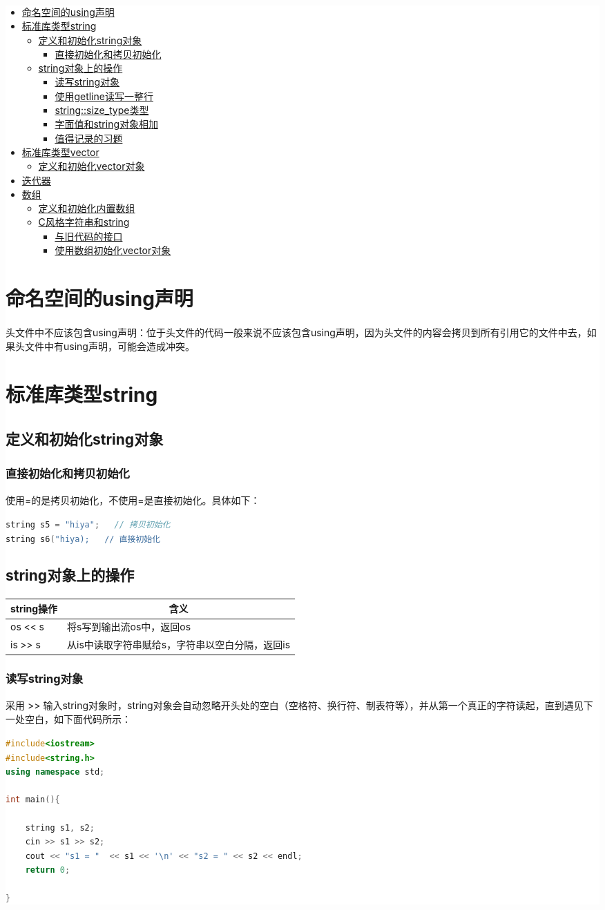 - [命名空间的using声明](#命名空间的using声明)
- [标准库类型string](#标准库类型string)
  - [定义和初始化string对象](#定义和初始化string对象)
    - [直接初始化和拷贝初始化](#直接初始化和拷贝初始化)
  - [string对象上的操作](#string对象上的操作)
    - [读写string对象](#读写string对象)
    - [使用getline读写一整行](#使用getline读写一整行)
    - [string::size\_type类型](#stringsize_type类型)
    - [字面值和string对象相加](#字面值和string对象相加)
    - [值得记录的习题](#值得记录的习题)
- [标准库类型vector](#标准库类型vector)
  - [定义和初始化vector对象](#定义和初始化vector对象)
- [迭代器](#迭代器)
- [数组](#数组)
  - [定义和初始化内置数组](#定义和初始化内置数组)
  - [C风格字符串和string](#c风格字符串和string)
    - [与旧代码的接口](#与旧代码的接口)
    - [使用数组初始化vector对象](#使用数组初始化vector对象)


# 命名空间的using声明
头文件中不应该包含using声明：位于头文件的代码一般来说不应该包含using声明，因为头文件的内容会拷贝到所有引用它的文件中去，如果头文件中有using声明，可能会造成冲突。


# 标准库类型string
   

## 定义和初始化string对象


### 直接初始化和拷贝初始化
使用=的是拷贝初始化，不使用=是直接初始化。具体如下：
```cpp
string s5 = "hiya";   // 拷贝初始化
string s6("hiya);   // 直接初始化
```


## string对象上的操作 
| string操作 | 含义 | 
| -- | -- | 
| os << s | 将s写到输出流os中，返回os |
| is >> s | 从is中读取字符串赋给s，字符串以空白分隔，返回is |


### 读写string对象  
采用 >> 输入string对象时，string对象会自动忽略开头处的空白（空格符、换行符、制表符等），并从第一个真正的字符读起，直到遇见下一处空白，如下面代码所示：   
```cpp
#include<iostream>
#include<string.h>
using namespace std;

int main(){

    string s1, s2;
    cin >> s1 >> s2;
    cout << "s1 = "  << s1 << '\n' << "s2 = " << s2 << endl;
    return 0;

}
```   
